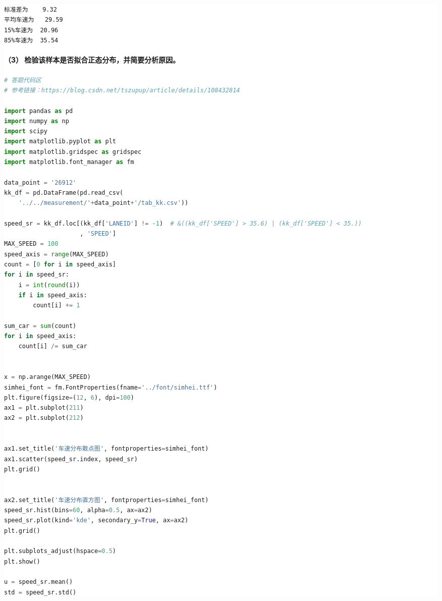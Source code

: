 ```python

```

```
标准差为	9.32
平均车速为	29.59
15%车速为	20.96
85%车速为	35.54
```

#### （3） 检验该样本是否拟合正态分布，并简要分析原因。

```python
# 答题代码区
# 参考链接：https://blog.csdn.net/tszupup/article/details/108432814

import pandas as pd
import numpy as np
import scipy
import matplotlib.pyplot as plt
import matplotlib.gridspec as gridspec
import matplotlib.font_manager as fm

data_point = '26912'
kk_df = pd.DataFrame(pd.read_csv(
    '../../measurement/'+data_point+'/tab_kk.csv'))

speed_sr = kk_df.loc[(kk_df['LANEID'] != -1)  # &((kk_df['SPEED'] > 35.6) | (kk_df['SPEED'] < 35.))
                     , 'SPEED']
MAX_SPEED = 100
speed_axis = range(MAX_SPEED)
count = [0 for i in speed_axis]
for i in speed_sr:
    i = int(round(i))
    if i in speed_axis:
        count[i] += 1

sum_car = sum(count)
for i in speed_axis:
    count[i] /= sum_car


x = np.arange(MAX_SPEED)
simhei_font = fm.FontProperties(fname='../font/simhei.ttf')
plt.figure(figsize=(12, 6), dpi=100)
ax1 = plt.subplot(211)
ax2 = plt.subplot(212)


ax1.set_title('车速分布散点图', fontproperties=simhei_font)
ax1.scatter(speed_sr.index, speed_sr)
plt.grid()


ax2.set_title('车速分布直方图', fontproperties=simhei_font)
speed_sr.hist(bins=60, alpha=0.5, ax=ax2)
speed_sr.plot(kind='kde', secondary_y=True, ax=ax2)
plt.grid()

plt.subplots_adjust(hspace=0.5)
plt.show()

u = speed_sr.mean()
std = speed_sr.std()
```